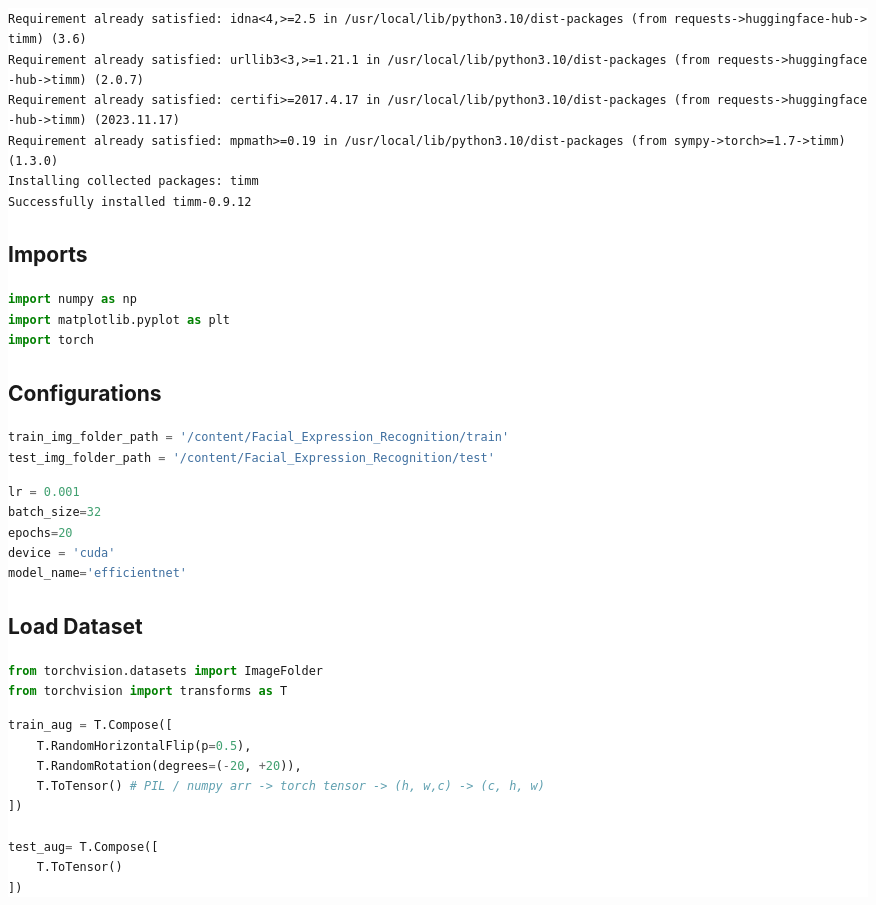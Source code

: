     Requirement already satisfied: idna<4,>=2.5 in /usr/local/lib/python3.10/dist-packages (from requests->huggingface-hub->timm) (3.6)
    Requirement already satisfied: urllib3<3,>=1.21.1 in /usr/local/lib/python3.10/dist-packages (from requests->huggingface-hub->timm) (2.0.7)
    Requirement already satisfied: certifi>=2017.4.17 in /usr/local/lib/python3.10/dist-packages (from requests->huggingface-hub->timm) (2023.11.17)
    Requirement already satisfied: mpmath>=0.19 in /usr/local/lib/python3.10/dist-packages (from sympy->torch>=1.7->timm) (1.3.0)
    Installing collected packages: timm
    Successfully installed timm-0.9.12


## Imports


```python
import numpy as np
import matplotlib.pyplot as plt
import torch
```

## Configurations


```python
train_img_folder_path = '/content/Facial_Expression_Recognition/train'
test_img_folder_path = '/content/Facial_Expression_Recognition/test'
```


```python
lr = 0.001
batch_size=32
epochs=20
device = 'cuda'
model_name='efficientnet'
```

## Load Dataset


```python
from torchvision.datasets import ImageFolder
from torchvision import transforms as T
```


```python
train_aug = T.Compose([
    T.RandomHorizontalFlip(p=0.5),
    T.RandomRotation(degrees=(-20, +20)),
    T.ToTensor() # PIL / numpy arr -> torch tensor -> (h, w,c) -> (c, h, w)
])

test_aug= T.Compose([
    T.ToTensor()
])
```
